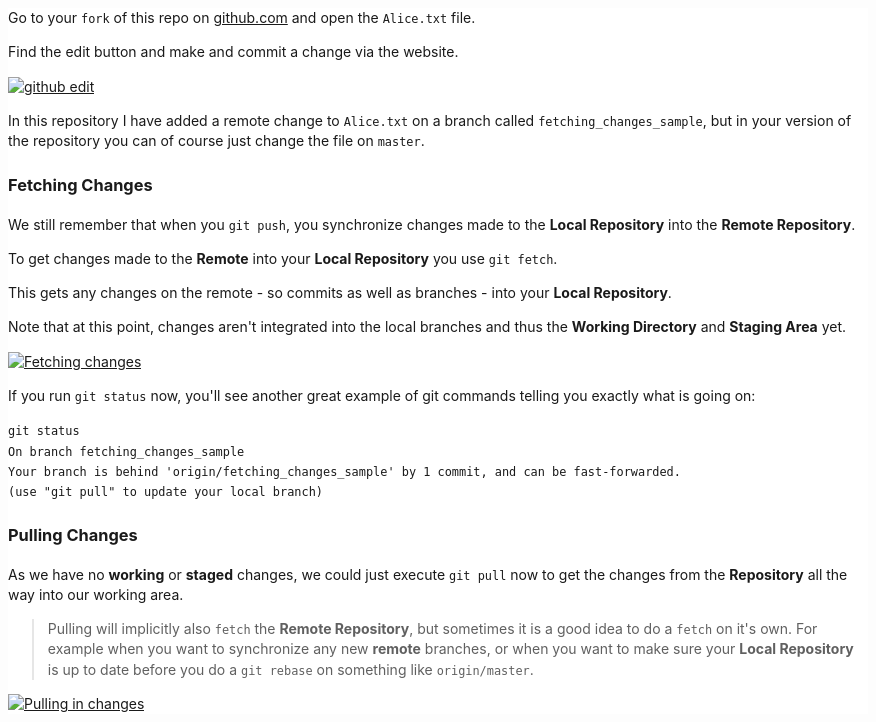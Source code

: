 Go to your `fork` of this repo on [github.com](https://www.github.com) and open the `Alice.txt` file.

Find the edit button and make and commit a change via the website.

[![github edit](https://res.cloudinary.com/practicaldev/image/fetch/s--ifXKNJi7--/c_limit%2Cf_auto%2Cfl_progressive%2Cq_auto%2Cw_880/https://raw.githubusercontent.com/UnseenWizzard/git_training/master/img/github.png)](https://res.cloudinary.com/practicaldev/image/fetch/s--ifXKNJi7--/c_limit%2Cf_auto%2Cfl_progressive%2Cq_auto%2Cw_880/https://raw.githubusercontent.com/UnseenWizzard/git_training/master/img/github.png)

In this repository I have added a remote change to `Alice.txt` on a branch called `fetching_changes_sample`, but in your version of the repository you can of course just change the file on `master`.

### Fetching Changes

We still remember that when you `git push`, you synchronize changes made to the **Local Repository** into the **Remote Repository**.

To get changes made to the **Remote** into your **Local Repository** you use `git fetch`.

This gets any changes on the remote - so commits as well as branches - into your **Local Repository**.

Note that at this point, changes aren't integrated into the local branches and thus the **Working Directory** and **Staging Area** yet.

[![Fetching changes](https://res.cloudinary.com/practicaldev/image/fetch/s--F6oFwBrc--/c_limit%2Cf_auto%2Cfl_progressive%2Cq_auto%2Cw_880/https://raw.githubusercontent.com/UnseenWizzard/git_training/master/img/fetch.png)](https://res.cloudinary.com/practicaldev/image/fetch/s--F6oFwBrc--/c_limit%2Cf_auto%2Cfl_progressive%2Cq_auto%2Cw_880/https://raw.githubusercontent.com/UnseenWizzard/git_training/master/img/fetch.png)

If you run `git status` now, you'll see another great example of git commands telling you exactly what is going on:

```
git status
On branch fetching_changes_sample
Your branch is behind 'origin/fetching_changes_sample' by 1 commit, and can be fast-forwarded.
(use "git pull" to update your local branch)
```

### Pulling Changes

As we have no **working** or **staged** changes, we could just execute `git pull` now to get the changes from the **Repository** all the way into our working area.

> Pulling will implicitly also `fetch` the **Remote Repository**, but sometimes it is a good idea to do a `fetch` on it's own.
> For example when you want to synchronize any new **remote** branches, or when you want to make sure your **Local Repository** is up to date before you do a `git rebase` on something like `origin/master`.

[![Pulling in changes](https://res.cloudinary.com/practicaldev/image/fetch/s--LD07tDxG--/c_limit%2Cf_auto%2Cfl_progressive%2Cq_auto%2Cw_880/https://raw.githubusercontent.com/UnseenWizzard/git_training/master/img/pull.png)](https://res.cloudinary.com/practicaldev/image/fetch/s--LD07tDxG--/c_limit%2Cf_auto%2Cfl_progressive%2Cq_auto%2Cw_880/https://raw.githubusercontent.com/UnseenWizzard/git_training/master/img/pull.png)
